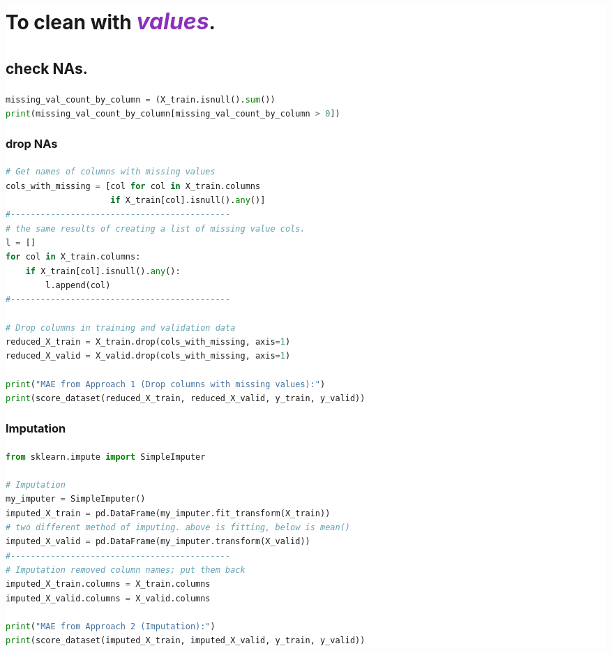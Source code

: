 

# To clean with *<span style="font-size:32px;color:#8B30BB;">values</span>*.

## check NAs.

```python
missing_val_count_by_column = (X_train.isnull().sum())
print(missing_val_count_by_column[missing_val_count_by_column > 0])

```

### drop NAs

```python
# Get names of columns with missing values
cols_with_missing = [col for col in X_train.columns
                     if X_train[col].isnull().any()]
#--------------------------------------------
# the same results of creating a list of missing value cols.
l = []
for col in X_train.columns:
    if X_train[col].isnull().any():
        l.append(col)
#--------------------------------------------
        
# Drop columns in training and validation data
reduced_X_train = X_train.drop(cols_with_missing, axis=1)
reduced_X_valid = X_valid.drop(cols_with_missing, axis=1)

print("MAE from Approach 1 (Drop columns with missing values):")
print(score_dataset(reduced_X_train, reduced_X_valid, y_train, y_valid))
```



### Imputation

```python
from sklearn.impute import SimpleImputer

# Imputation
my_imputer = SimpleImputer()
imputed_X_train = pd.DataFrame(my_imputer.fit_transform(X_train)) 
# two different method of imputing. above is fitting, below is mean()
imputed_X_valid = pd.DataFrame(my_imputer.transform(X_valid))
#--------------------------------------------
# Imputation removed column names; put them back
imputed_X_train.columns = X_train.columns
imputed_X_valid.columns = X_valid.columns

print("MAE from Approach 2 (Imputation):")
print(score_dataset(imputed_X_train, imputed_X_valid, y_train, y_valid))
```
